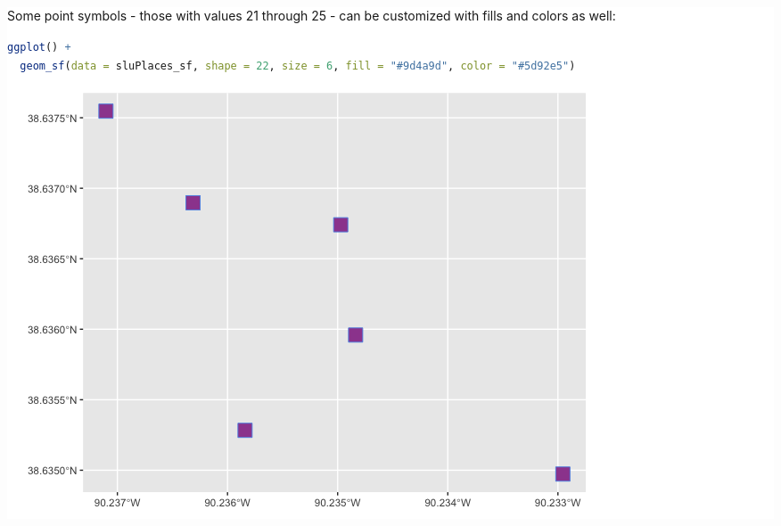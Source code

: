 
Some point symbols - those with values 21 through 25 - can be customized
with fills and colors as well:

``` r
ggplot() +
  geom_sf(data = sluPlaces_sf, shape = 22, size = 6, fill = "#9d4a9d", color = "#5d92e5")
```

![](meeting-3-1-examples-complete_files/figure-gfm/symbolize-points-custom-1.png)

